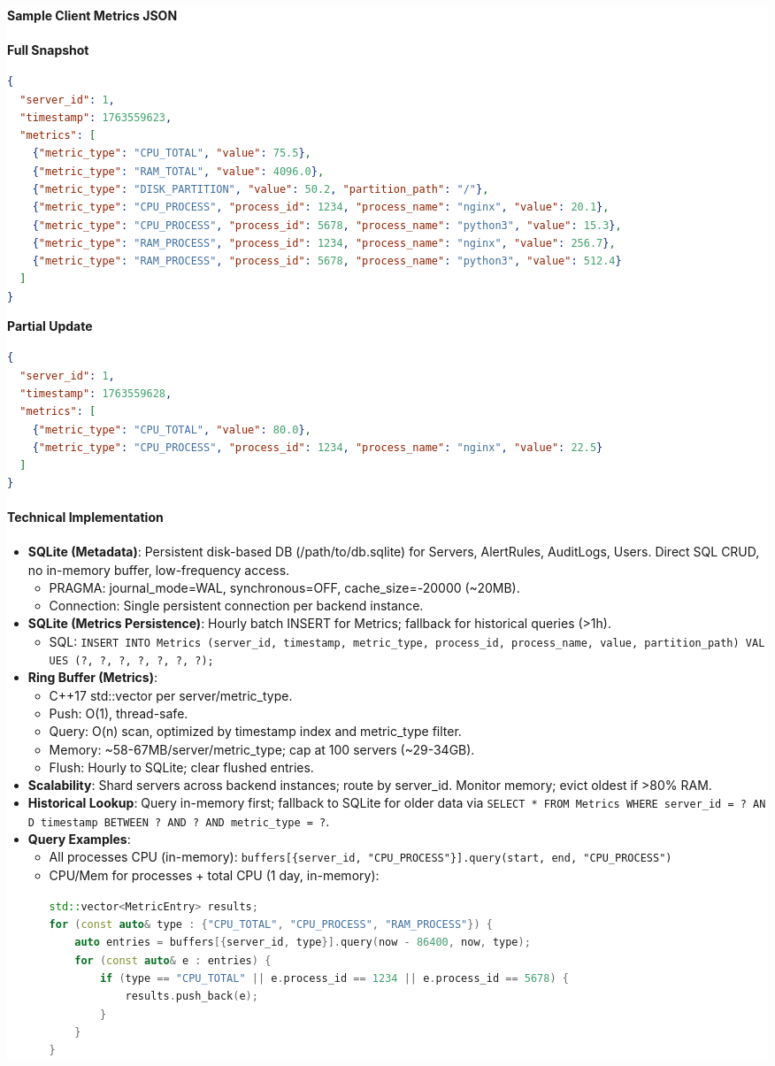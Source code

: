 #### Sample Client Metrics JSON
**Full Snapshot**
```json
{
  "server_id": 1,
  "timestamp": 1763559623,
  "metrics": [
    {"metric_type": "CPU_TOTAL", "value": 75.5},
    {"metric_type": "RAM_TOTAL", "value": 4096.0},
    {"metric_type": "DISK_PARTITION", "value": 50.2, "partition_path": "/"},
    {"metric_type": "CPU_PROCESS", "process_id": 1234, "process_name": "nginx", "value": 20.1},
    {"metric_type": "CPU_PROCESS", "process_id": 5678, "process_name": "python3", "value": 15.3},
    {"metric_type": "RAM_PROCESS", "process_id": 1234, "process_name": "nginx", "value": 256.7},
    {"metric_type": "RAM_PROCESS", "process_id": 5678, "process_name": "python3", "value": 512.4}
  ]
}
```

**Partial Update**
```json
{
  "server_id": 1,
  "timestamp": 1763559628,
  "metrics": [
    {"metric_type": "CPU_TOTAL", "value": 80.0},
    {"metric_type": "CPU_PROCESS", "process_id": 1234, "process_name": "nginx", "value": 22.5}
  ]
}
```

#### Technical Implementation
- **SQLite (Metadata)**: Persistent disk-based DB (/path/to/db.sqlite) for Servers, AlertRules, AuditLogs, Users. Direct SQL CRUD, no in-memory buffer, low-frequency access.  
  - PRAGMA: journal_mode=WAL, synchronous=OFF, cache_size=-20000 (~20MB).  
  - Connection: Single persistent connection per backend instance.  
- **SQLite (Metrics Persistence)**: Hourly batch INSERT for Metrics; fallback for historical queries (>1h).  
  - SQL: `INSERT INTO Metrics (server_id, timestamp, metric_type, process_id, process_name, value, partition_path) VALUES (?, ?, ?, ?, ?, ?, ?);`  
- **Ring Buffer (Metrics)**:  
  - C++17 std::vector<MetricEntry> per server/metric_type.  
  - Push: O(1), thread-safe.  
  - Query: O(n) scan, optimized by timestamp index and metric_type filter.  
  - Memory: ~58-67MB/server/metric_type; cap at 100 servers (~29-34GB).  
  - Flush: Hourly to SQLite; clear flushed entries.  
- **Scalability**: Shard servers across backend instances; route by server_id. Monitor memory; evict oldest if >80% RAM.  
- **Historical Lookup**: Query in-memory first; fallback to SQLite for older data via `SELECT * FROM Metrics WHERE server_id = ? AND timestamp BETWEEN ? AND ? AND metric_type = ?`.  
- **Query Examples**:  
  - All processes CPU (in-memory): `buffers[{server_id, "CPU_PROCESS"}].query(start, end, "CPU_PROCESS")`  
  - CPU/Mem for processes + total CPU (1 day, in-memory):  
    ```cpp
    std::vector<MetricEntry> results;
    for (const auto& type : {"CPU_TOTAL", "CPU_PROCESS", "RAM_PROCESS"}) {
        auto entries = buffers[{server_id, type}].query(now - 86400, now, type);
        for (const auto& e : entries) {
            if (type == "CPU_TOTAL" || e.process_id == 1234 || e.process_id == 5678) {
                results.push_back(e);
            }
        }
    }
    ```  